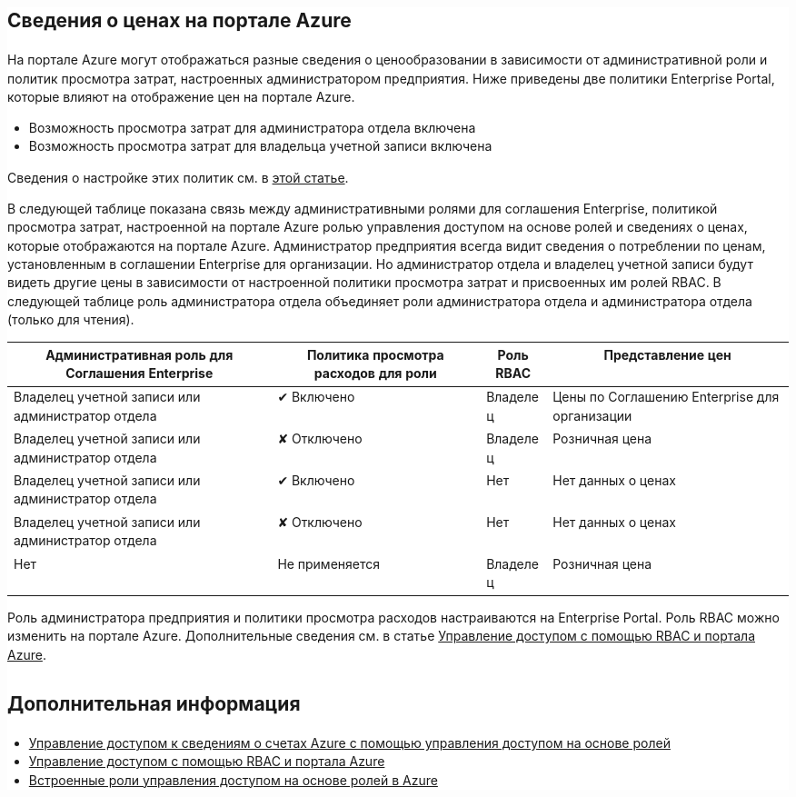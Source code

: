 
## <a name="pricing-in-azure-portal"></a>Сведения о ценах на портале Azure

На портале Azure могут отображаться разные сведения о ценообразовании в зависимости от административной роли и политик просмотра затрат, настроенных администратором предприятия. Ниже приведены две политики Enterprise Portal, которые влияют на отображение цен на портале Azure.

- Возможность просмотра затрат для администратора отдела включена
- Возможность просмотра затрат для владельца учетной записи включена

Сведения о настройке этих политик см. в [этой статье](billing-manage-access.md).

В следующей таблице показана связь между административными ролями для соглашения Enterprise, политикой просмотра затрат, настроенной на портале Azure ролью управления доступом на основе ролей и сведениях о ценах, которые отображаются на портале Azure. Администратор предприятия всегда видит сведения о потреблении по ценам, установленным в соглашении Enterprise для организации. Но администратор отдела и владелец учетной записи будут видеть другие цены в зависимости от настроенной политики просмотра затрат и присвоенных им ролей RBAC. В следующей таблице роль администратора отдела объединяет роли администратора отдела и администратора отдела (только для чтения).

|Административная роль для Соглашения Enterprise|Политика просмотра расходов для роли|Роль RBAC|Представление цен|
|---|---|---|---|
|Владелец учетной записи или администратор отдела|✔ Включено|Владелец|Цены по Соглашению Enterprise для организации|
|Владелец учетной записи или администратор отдела|✘ Отключено|Владелец|Розничная цена|
|Владелец учетной записи или администратор отдела|✔ Включено |Нет|Нет данных о ценах|
|Владелец учетной записи или администратор отдела|✘ Отключено |Нет|Нет данных о ценах|
|Нет|Не применяется |Владелец|Розничная цена|

Роль администратора предприятия и политики просмотра расходов настраиваются на Enterprise Portal. Роль RBAC можно изменить на портале Azure. Дополнительные сведения см. в статье [Управление доступом с помощью RBAC и портала Azure](../role-based-access-control/role-assignments-portal.md).

## <a name="next-steps"></a>Дополнительная информация

- [Управление доступом к сведениям о счетах Azure с помощью управления доступом на основе ролей](billing-manage-access.md)
- [Управление доступом с помощью RBAC и портала Azure](../role-based-access-control/role-assignments-portal.md)
- [Встроенные роли управления доступом на основе ролей в Azure](../role-based-access-control/built-in-roles.md)
